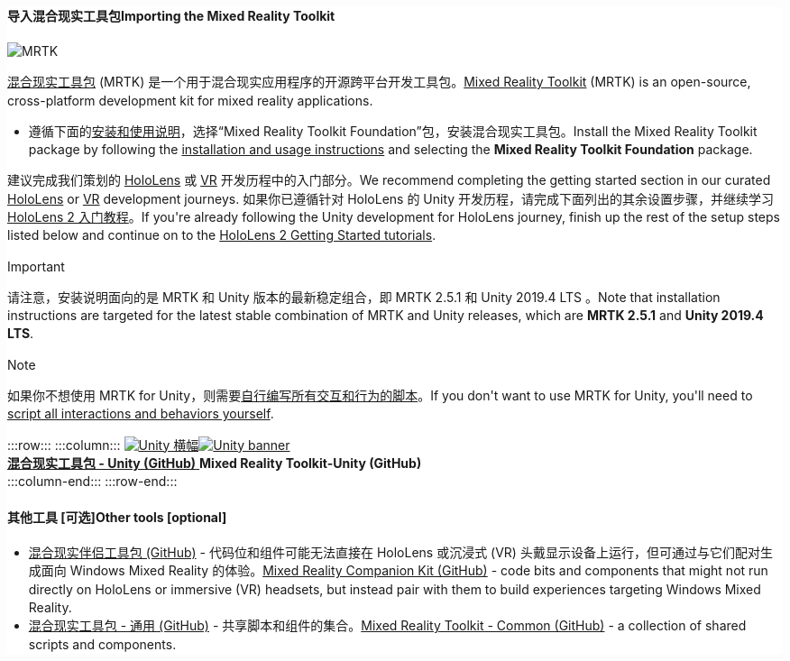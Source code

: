 #### <a name="importing-the-mixed-reality-toolkit"></a><span data-ttu-id="8e0f2-111">导入混合现实工具包</span><span class="sxs-lookup"><span data-stu-id="8e0f2-111">Importing the Mixed Reality Toolkit</span></span>

![MRTK](../../design/images/MRTK_UX_Hero.png)

<span data-ttu-id="8e0f2-113">[混合现实工具包](../unity/mrtk-getting-started.md) (MRTK) 是一个用于混合现实应用程序的开源跨平台开发工具包。</span><span class="sxs-lookup"><span data-stu-id="8e0f2-113">[Mixed Reality Toolkit](../unity/mrtk-getting-started.md) (MRTK) is an open-source, cross-platform development kit for mixed reality applications.</span></span> 

* <span data-ttu-id="8e0f2-114">遵循下面的[安装和使用说明](../unity/welcome-to-mr-feature-tool.md#system-requirements)，选择“Mixed Reality Toolkit Foundation”包，安装混合现实工具包。</span><span class="sxs-lookup"><span data-stu-id="8e0f2-114">Install the Mixed Reality Toolkit package by following the [installation and usage instructions](../unity/welcome-to-mr-feature-tool.md#system-requirements) and selecting the **Mixed Reality Toolkit Foundation** package.</span></span>

<span data-ttu-id="8e0f2-115">建议完成我们策划的 [HoloLens](../unity/unity-development-overview.md#1-getting-started) 或 [VR](../unity/unity-development-wmr-overview.md#1-getting-started) 开发历程中的入门部分。</span><span class="sxs-lookup"><span data-stu-id="8e0f2-115">We recommend completing the getting started section in our curated [HoloLens](../unity/unity-development-overview.md#1-getting-started) or [VR](../unity/unity-development-wmr-overview.md#1-getting-started) development journeys.</span></span> <span data-ttu-id="8e0f2-116">如果你已遵循针对 HoloLens 的 Unity 开发历程，请完成下面列出的其余设置步骤，并继续学习 [HoloLens 2 入门教程](../unity/tutorials/mr-learning-base-01.md)。</span><span class="sxs-lookup"><span data-stu-id="8e0f2-116">If you're already following the Unity development for HoloLens journey, finish up the rest of the setup steps listed below and continue on to the [HoloLens 2 Getting Started tutorials](../unity/tutorials/mr-learning-base-01.md).</span></span>

> [!IMPORTANT]
> <span data-ttu-id="8e0f2-117">请注意，安装说明面向的是 MRTK 和 Unity 版本的最新稳定组合，即 MRTK 2.5.1 和 Unity 2019.4 LTS 。</span><span class="sxs-lookup"><span data-stu-id="8e0f2-117">Note that installation instructions are targeted for the latest stable combination of MRTK and Unity releases, which are **MRTK 2.5.1** and **Unity 2019.4 LTS**.</span></span>

> [!NOTE]
> <span data-ttu-id="8e0f2-118">如果你不想使用 MRTK for Unity，则需要[自行编写所有交互和行为的脚本](../unity/configure-unity-project.md)。</span><span class="sxs-lookup"><span data-stu-id="8e0f2-118">If you don't want to use MRTK for Unity, you'll need to [script all interactions and behaviors yourself](../unity/configure-unity-project.md).</span></span>

:::row:::
    :::column:::
        <span data-ttu-id="8e0f2-119"><a href="https://github.com/Microsoft/MixedRealityToolkit-Unity" target="_blank">![Unity 横幅](../images/MRTK-Unity-Banner.png)</span><span class="sxs-lookup"><span data-stu-id="8e0f2-119"><a href="https://github.com/Microsoft/MixedRealityToolkit-Unity" target="_blank">![Unity banner](../images/MRTK-Unity-Banner.png)</span></span><br><span data-ttu-id="8e0f2-120">**混合现实工具包 - Unity (GitHub)** </a></span><span class="sxs-lookup"><span data-stu-id="8e0f2-120">**Mixed Reality Toolkit-Unity (GitHub)**</a></span></span><br>
    :::column-end:::
:::row-end:::

#### <a name="other-tools-optional"></a><span data-ttu-id="8e0f2-121">其他工具 [可选]</span><span class="sxs-lookup"><span data-stu-id="8e0f2-121">Other tools [optional]</span></span>
* <span data-ttu-id="8e0f2-122"><a href="https://github.com/Microsoft/MixedRealityCompanionKit" target="_blank">混合现实伴侣工具包 (GitHub)</a> - 代码位和组件可能无法直接在 HoloLens 或沉浸式 (VR) 头戴显示设备上运行，但可通过与它们配对生成面向 Windows Mixed Reality 的体验。</span><span class="sxs-lookup"><span data-stu-id="8e0f2-122"><a href="https://github.com/Microsoft/MixedRealityCompanionKit" target="_blank">Mixed Reality Companion Kit (GitHub)</a> - code bits and components that might not run directly on HoloLens or immersive (VR) headsets, but instead pair with them to build experiences targeting Windows Mixed Reality.</span></span>
* <span data-ttu-id="8e0f2-123"><a href="https://github.com/Microsoft/MixedRealityToolkit" target="_blank">混合现实工具包 - 通用 (GitHub)</a> - 共享脚本和组件的集合。</span><span class="sxs-lookup"><span data-stu-id="8e0f2-123"><a href="https://github.com/Microsoft/MixedRealityToolkit" target="_blank">Mixed Reality Toolkit - Common (GitHub)</a> - a collection of shared scripts and components.</span></span>
